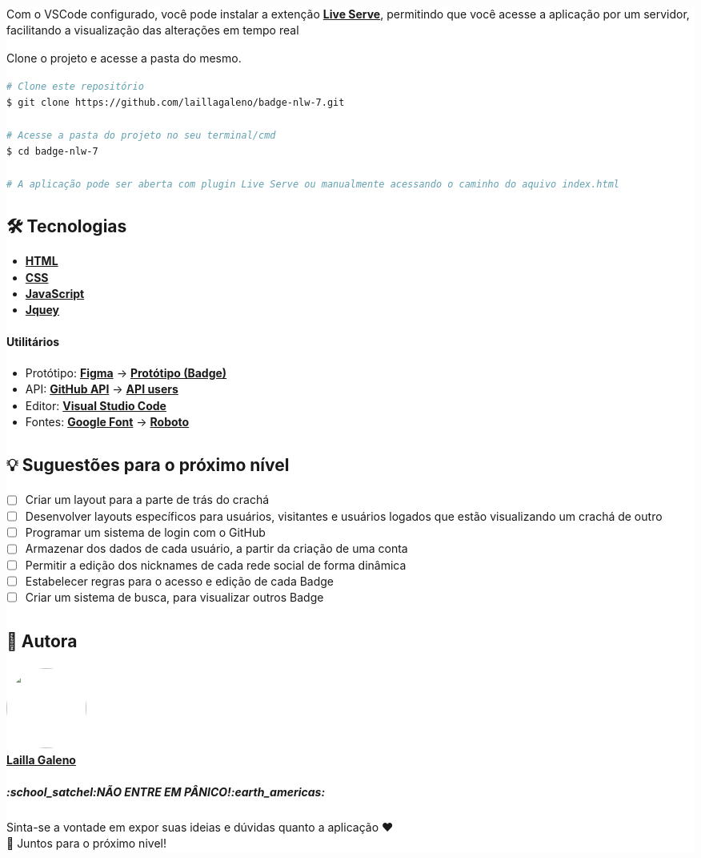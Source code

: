 Com o VSCode configurado, você pode instalar a extenção **[Live Serve](https://marketplace.visualstudio.com/items?itemName=ritwickdey.LiveServer)**, permitindo que você acesse a aplicação por um servidor, facilitando a visualização das alterações em tempo real

Clone o projeto e acesse a pasta do mesmo.

```bash
# Clone este repositório
$ git clone https://github.com/laillagaleno/badge-nlw-7.git

# Acesse a pasta do projeto no seu terminal/cmd
$ cd badge-nlw-7

# A aplicação pode ser aberta com plugin Live Serve ou manualmente acessando o caminho do aquivo index.html
```
## 🛠 Tecnologias

-  **[HTML](https://www.w3schools.com/html/)**
-  **[CSS](https://www.w3schools.com/css/default.asp)**
-  **[JavaScript](https://www.w3schools.com/js/default.asp)**
-  **[Jquey](https://www.w3schools.com/jquery/default.asp)**

#### Utilitários

-   Protótipo:  **[Figma](https://www.figma.com/)**  →  **[Protótipo (Badge)](https://www.figma.com/file/DV0qGD7fY0f7fCJ3py6VOb/%5BNLW-Heat---Mission%3A-Origin%5D-DoWhile2021-(Community)?node-id=0%3A1)**
-   API:  **[GitHub API](https://api.github.com/)**  →  **[API users](https://api.github.com/users/[user})**
-   Editor:  **[Visual Studio Code](https://code.visualstudio.com/)**  
-   Fontes:  **[Google Font](https://fonts.google.com/)** → **[Roboto](https://fonts.google.com/specimen/Roboto)**


## 💡 Suguestões para o próximo nível

- [ ] Criar um layout para a parte de trás do crachá
- [ ] Desenvolver layouts específicos para usuários, visitantes e usuários logados que estão visualizando um crachá de outro
- [ ] Programar um sistema de login com o GitHub
- [ ] Armazenar dos dados de cada usuário, a partir da criação de uma conta 
- [ ] Permitir a edição dos nicknames de cada rede social de forma dinâmica
- [ ] Estabelecer regras para o acesso e edição de cada Badge
- [ ] Criar um sistema de busca, para visualizar outros Badge

## 🦸 Autora

<img src="https://avatars.githubusercontent.com/u/82004991?s=400&u=969fc7d5e3ea0960bae5af72e9bf3316901bc0ac&v=4"  style="border-style: initial; border-radius: 100%;" height="100px;" width="100px;" alt=""/><br/>
<a href="https://github.com/laillagaleno"><b>Lailla Galeno</b></a> 
<h5>:school_satchel:<b>NÃO ENTRE EM PÂNICO!</b>:earth_americas:</h5>
<p>Sinta-se a vontade em expor suas ideias e dúvidas quanto a aplicação ❤️ <br/> 🚀 Juntos para o próximo nivel!</p>
